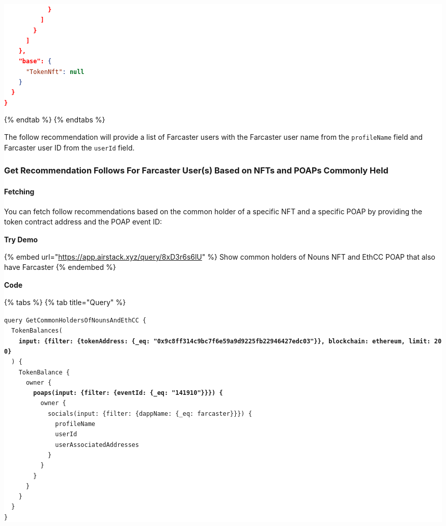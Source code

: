 ```json
            }
          ]
        }
      ]
    },
    "base": {
      "TokenNft": null
    }
  }
}
```

{% endtab %}
{% endtabs %}

The follow recommendation will provide a list of Farcaster users with the Farcaster user name from the `profileName` field and Farcaster user ID from the `userId` field.

### Get Recommendation Follows For Farcaster User(s) Based on NFTs and POAPs Commonly Held

#### Fetching

You can fetch follow recommendations based on the common holder of a specific NFT and a specific POAP by providing the token contract address and the POAP event ID:

**Try Demo**

{% embed url="https://app.airstack.xyz/query/8xD3r6s6lU" %}
Show common holders of Nouns NFT and EthCC POAP that also have Farcaster
{% endembed %}

**Code**

{% tabs %}
{% tab title="Query" %}

<pre class="language-graphql"><code class="lang-graphql">query GetCommonHoldersOfNounsAndEthCC {
  TokenBalances(
<strong>    input: {filter: {tokenAddress: {_eq: "0x9c8ff314c9bc7f6e59a9d9225fb22946427edc03"}}, blockchain: ethereum, limit: 200}
</strong>  ) {
    TokenBalance {
      owner {
<strong>        poaps(input: {filter: {eventId: {_eq: "141910"}}}) {
</strong>          owner {
            socials(input: {filter: {dappName: {_eq: farcaster}}}) {
              profileName
              userId
              userAssociatedAddresses
            }
          }
        }
      }
    }
  }
}
</code></pre>
